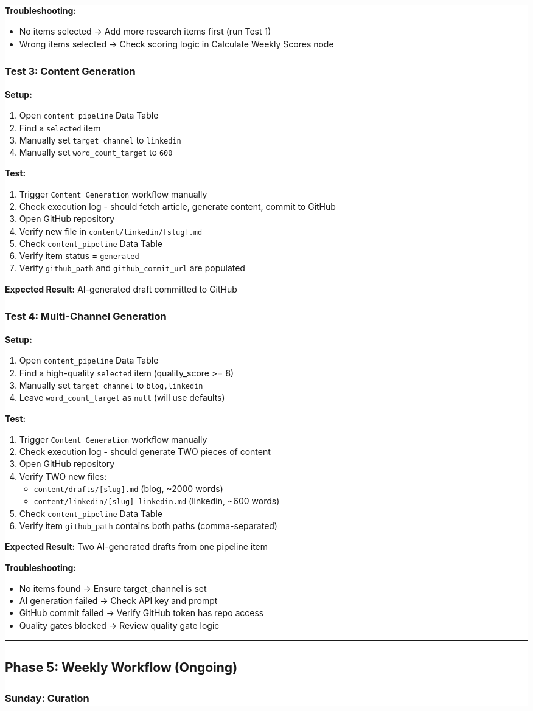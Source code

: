 **Troubleshooting:**
- No items selected → Add more research items first (run Test 1)
- Wrong items selected → Check scoring logic in Calculate Weekly Scores node

### Test 3: Content Generation

**Setup:**
1. Open `content_pipeline` Data Table
2. Find a `selected` item
3. Manually set `target_channel` to `linkedin`
4. Manually set `word_count_target` to `600`

**Test:**
1. Trigger `Content Generation` workflow manually
2. Check execution log - should fetch article, generate content, commit to GitHub
3. Open GitHub repository
4. Verify new file in `content/linkedin/[slug].md`
5. Check `content_pipeline` Data Table
6. Verify item status = `generated`
7. Verify `github_path` and `github_commit_url` are populated

**Expected Result:** AI-generated draft committed to GitHub

### Test 4: Multi-Channel Generation

**Setup:**
1. Open `content_pipeline` Data Table
2. Find a high-quality `selected` item (quality_score >= 8)
3. Manually set `target_channel` to `blog,linkedin`
4. Leave `word_count_target` as `null` (will use defaults)

**Test:**
1. Trigger `Content Generation` workflow manually
2. Check execution log - should generate TWO pieces of content
3. Open GitHub repository
4. Verify TWO new files:
   - `content/drafts/[slug].md` (blog, ~2000 words)
   - `content/linkedin/[slug]-linkedin.md` (linkedin, ~600 words)
5. Check `content_pipeline` Data Table
6. Verify item `github_path` contains both paths (comma-separated)

**Expected Result:** Two AI-generated drafts from one pipeline item

**Troubleshooting:**
- No items found → Ensure target_channel is set
- AI generation failed → Check API key and prompt
- GitHub commit failed → Verify GitHub token has repo access
- Quality gates blocked → Review quality gate logic

---

## Phase 5: Weekly Workflow (Ongoing)

### Sunday: Curation
